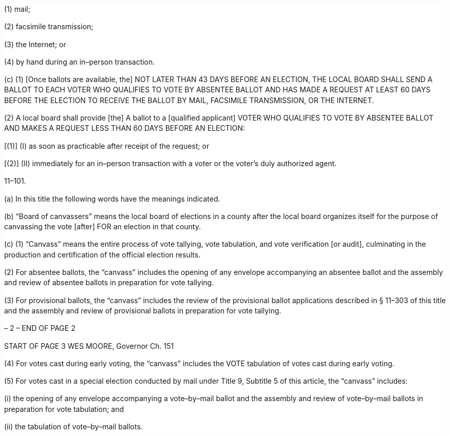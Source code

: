 (1) mail;

(2) facsimile transmission;

(3) the Internet; or

(4) by hand during an in–person transaction.

(c) (1) [Once ballots are available, the] NOT LATER THAN 43 DAYS BEFORE
AN ELECTION, THE LOCAL BOARD SHALL SEND A BALLOT TO EACH VOTER WHO
QUALIFIES TO VOTE BY ABSENTEE BALLOT AND HAS MADE A REQUEST AT LEAST 60
DAYS BEFORE THE ELECTION TO RECEIVE THE BALLOT BY MAIL, FACSIMILE
TRANSMISSION, OR THE INTERNET.

(2) A local board shall provide [the] A ballot to a [qualified applicant]
VOTER WHO QUALIFIES TO VOTE BY ABSENTEE BALLOT AND MAKES A REQUEST LESS
THAN 60 DAYS BEFORE AN ELECTION:

[(1)] (I) as soon as practicable after receipt of the request; or

[(2)] (II) immediately for an in–person transaction with a voter or the
voter’s duly authorized agent.

11–101.

(a) In this title the following words have the meanings indicated.

(b) “Board of canvassers” means the local board of elections in a county after the
local board organizes itself for the purpose of canvassing the vote [after] FOR an election
in that county.

(c) (1) “Canvass” means the entire process of vote tallying, vote tabulation,
and vote verification [or audit], culminating in the production and certification of the
official election results.

(2) For absentee ballots, the “canvass” includes the opening of any envelope
accompanying an absentee ballot and the assembly and review of absentee ballots in
preparation for vote tallying.

(3) For provisional ballots, the “canvass” includes the review of the
provisional ballot applications described in § 11–303 of this title and the assembly and
review of provisional ballots in preparation for vote tallying.

– 2 –
END OF PAGE 2

START OF PAGE 3
WES MOORE, Governor Ch. 151

(4) For votes cast during early voting, the “canvass” includes the VOTE
tabulation of votes cast during early voting.

(5) For votes cast in a special election conducted by mail under Title 9,
Subtitle 5 of this article, the “canvass” includes:

(i) the opening of any envelope accompanying a vote–by–mail ballot
and the assembly and review of vote–by–mail ballots in preparation for vote tabulation;
and

(ii) the tabulation of vote–by–mail ballots.

